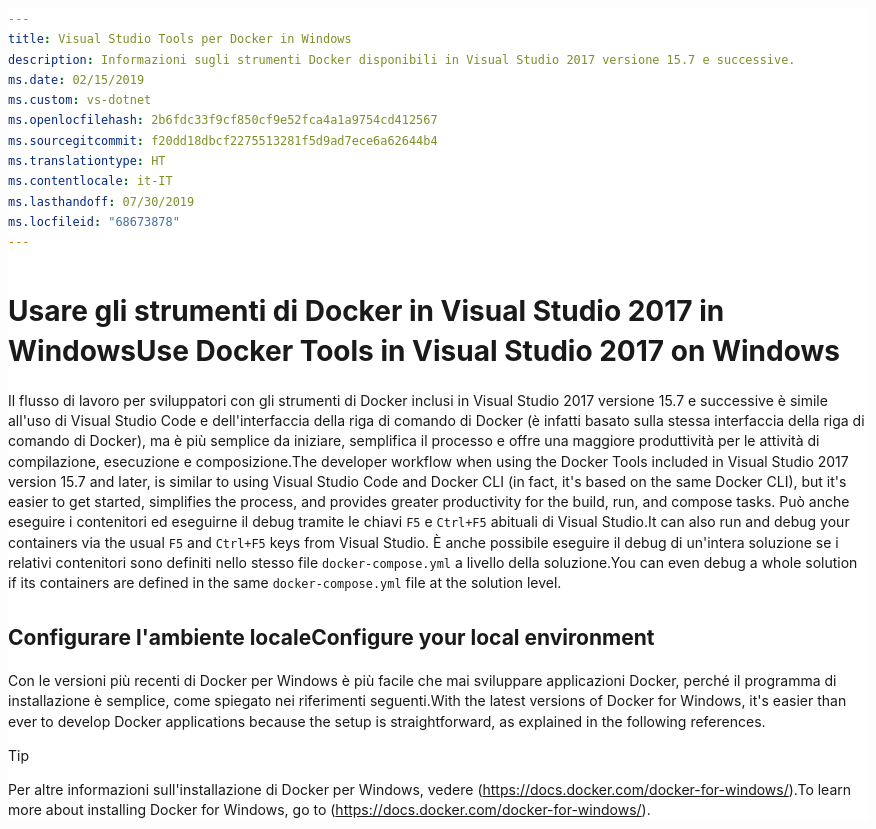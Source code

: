 ```yaml
---
title: Visual Studio Tools per Docker in Windows
description: Informazioni sugli strumenti Docker disponibili in Visual Studio 2017 versione 15.7 e successive.
ms.date: 02/15/2019
ms.custom: vs-dotnet
ms.openlocfilehash: 2b6fdc33f9cf850cf9e52fca4a1a9754cd412567
ms.sourcegitcommit: f20dd18dbcf2275513281f5d9ad7ece6a62644b4
ms.translationtype: HT
ms.contentlocale: it-IT
ms.lasthandoff: 07/30/2019
ms.locfileid: "68673878"
---
```

# <a name="use-docker-tools-in-visual-studio-2017-on-windows"></a><span data-ttu-id="f6fe3-103">Usare gli strumenti di Docker in Visual Studio 2017 in Windows</span><span class="sxs-lookup"><span data-stu-id="f6fe3-103">Use Docker Tools in Visual Studio 2017 on Windows</span></span>

<span data-ttu-id="f6fe3-104">Il flusso di lavoro per sviluppatori con gli strumenti di Docker inclusi in Visual Studio 2017 versione 15.7 e successive è simile all'uso di Visual Studio Code e dell'interfaccia della riga di comando di Docker (è infatti basato sulla stessa interfaccia della riga di comando di Docker), ma è più semplice da iniziare, semplifica il processo e offre una maggiore produttività per le attività di compilazione, esecuzione e composizione.</span><span class="sxs-lookup"><span data-stu-id="f6fe3-104">The developer workflow when using the Docker Tools included in Visual Studio 2017 version 15.7 and later, is similar to using Visual Studio Code and Docker CLI (in fact, it's based on the same Docker CLI), but it's easier to get started, simplifies the process, and provides greater productivity for the build, run, and compose tasks.</span></span> <span data-ttu-id="f6fe3-105">Può anche eseguire i contenitori ed eseguirne il debug tramite le chiavi `F5` e `Ctrl+F5` abituali di Visual Studio.</span><span class="sxs-lookup"><span data-stu-id="f6fe3-105">It can also run and debug your containers via the usual `F5` and `Ctrl+F5` keys from Visual Studio.</span></span> <span data-ttu-id="f6fe3-106">È anche possibile eseguire il debug di un'intera soluzione se i relativi contenitori sono definiti nello stesso file `docker-compose.yml` a livello della soluzione.</span><span class="sxs-lookup"><span data-stu-id="f6fe3-106">You can even debug a whole solution if its containers are defined in the same `docker-compose.yml` file at the solution level.</span></span>

## <a name="configure-your-local-environment"></a><span data-ttu-id="f6fe3-107">Configurare l'ambiente locale</span><span class="sxs-lookup"><span data-stu-id="f6fe3-107">Configure your local environment</span></span>

<span data-ttu-id="f6fe3-108">Con le versioni più recenti di Docker per Windows è più facile che mai sviluppare applicazioni Docker, perché il programma di installazione è semplice, come spiegato nei riferimenti seguenti.</span><span class="sxs-lookup"><span data-stu-id="f6fe3-108">With the latest versions of Docker for Windows, it's easier than ever to develop Docker applications because the setup is straightforward, as explained in the following references.</span></span>

> [!TIP]
> <span data-ttu-id="f6fe3-109">Per altre informazioni sull'installazione di Docker per Windows, vedere (<https://docs.docker.com/docker-for-windows/>).</span><span class="sxs-lookup"><span data-stu-id="f6fe3-109">To learn more about installing Docker for Windows, go to (<https://docs.docker.com/docker-for-windows/>).</span></span>
